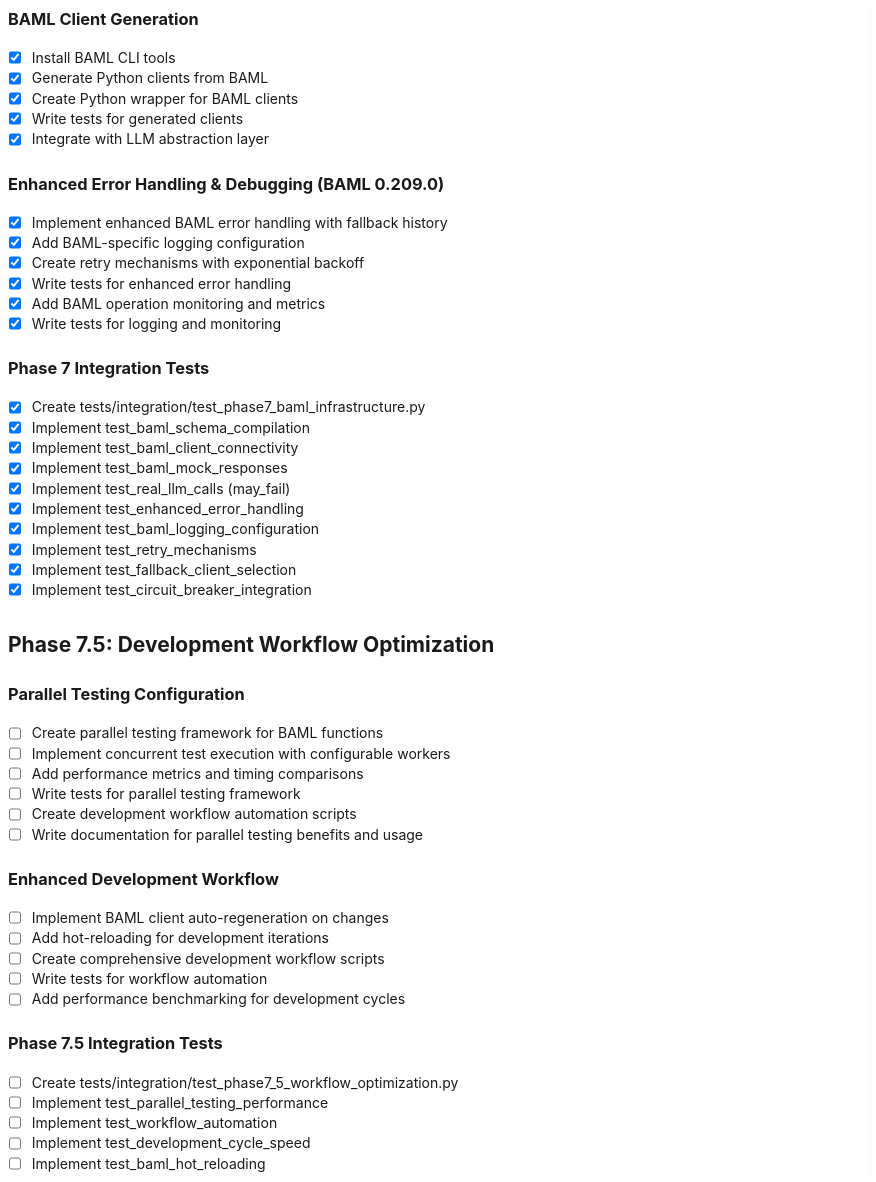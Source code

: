 ### BAML Client Generation
- [x] Install BAML CLI tools
- [x] Generate Python clients from BAML
- [x] Create Python wrapper for BAML clients
- [x] Write tests for generated clients
- [x] Integrate with LLM abstraction layer

### Enhanced Error Handling & Debugging (BAML 0.209.0)
- [x] Implement enhanced BAML error handling with fallback history
- [x] Add BAML-specific logging configuration
- [x] Create retry mechanisms with exponential backoff
- [x] Write tests for enhanced error handling
- [x] Add BAML operation monitoring and metrics
- [x] Write tests for logging and monitoring

### Phase 7 Integration Tests
- [x] Create tests/integration/test_phase7_baml_infrastructure.py
- [x] Implement test_baml_schema_compilation
- [x] Implement test_baml_client_connectivity
- [x] Implement test_baml_mock_responses
- [x] Implement test_real_llm_calls (may_fail)
- [x] Implement test_enhanced_error_handling
- [x] Implement test_baml_logging_configuration
- [x] Implement test_retry_mechanisms
- [x] Implement test_fallback_client_selection
- [x] Implement test_circuit_breaker_integration

## Phase 7.5: Development Workflow Optimization

### Parallel Testing Configuration
- [ ] Create parallel testing framework for BAML functions
- [ ] Implement concurrent test execution with configurable workers
- [ ] Add performance metrics and timing comparisons
- [ ] Write tests for parallel testing framework
- [ ] Create development workflow automation scripts
- [ ] Write documentation for parallel testing benefits and usage

### Enhanced Development Workflow
- [ ] Implement BAML client auto-regeneration on changes
- [ ] Add hot-reloading for development iterations
- [ ] Create comprehensive development workflow scripts
- [ ] Write tests for workflow automation
- [ ] Add performance benchmarking for development cycles

### Phase 7.5 Integration Tests
- [ ] Create tests/integration/test_phase7_5_workflow_optimization.py
- [ ] Implement test_parallel_testing_performance
- [ ] Implement test_workflow_automation
- [ ] Implement test_development_cycle_speed
- [ ] Implement test_baml_hot_reloading
